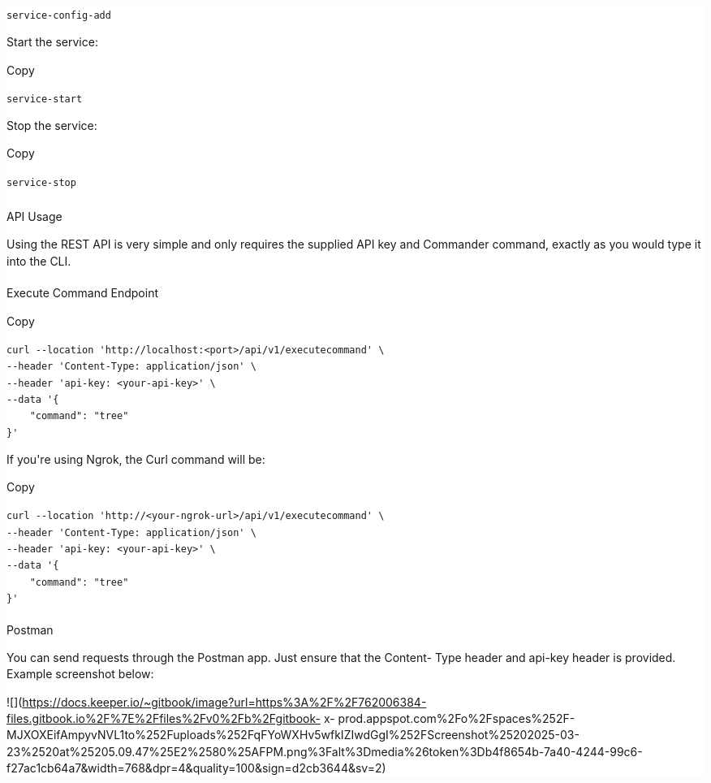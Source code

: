     
    
    service-config-add

Start the service:

Copy

    
    
    service-start

Stop the service:

Copy

    
    
    service-stop

###

API Usage

Using the REST API is very simple and only requires the supplied API key and
Commander command, exactly as you would type it into the CLI.

####

Execute Command Endpoint

Copy

    
    
    curl --location 'http://localhost:<port>/api/v1/executecommand' \
    --header 'Content-Type: application/json' \
    --header 'api-key: <your-api-key>' \
    --data '{
        "command": "tree"
    }'

If you're using Ngrok, the Curl command will be:

Copy

    
    
    curl --location 'http://<your-ngrok-url>/api/v1/executecommand' \
    --header 'Content-Type: application/json' \
    --header 'api-key: <your-api-key>' \
    --data '{
    	"command": "tree"
    }'

####

Postman

You can send requests through the Postman app. Just ensure that the Content-
Type header and api-key header is provided. Example screenshot below:

![](https://docs.keeper.io/~gitbook/image?url=https%3A%2F%2F762006384-files.gitbook.io%2F%7E%2Ffiles%2Fv0%2Fb%2Fgitbook-
x-
prod.appspot.com%2Fo%2Fspaces%252F-MJXOXEifAmpyvNVL1to%252Fuploads%252FqFYoWXHv5wfkIZIwdGgI%252FScreenshot%25202025-03-23%2520at%25205.09.47%25E2%2580%25AFPM.png%3Falt%3Dmedia%26token%3Db4f8654b-7a40-4244-99c6-f27ac1cb64a7&width=768&dpr=4&quality=100&sign=d2cb3644&sv=2)
